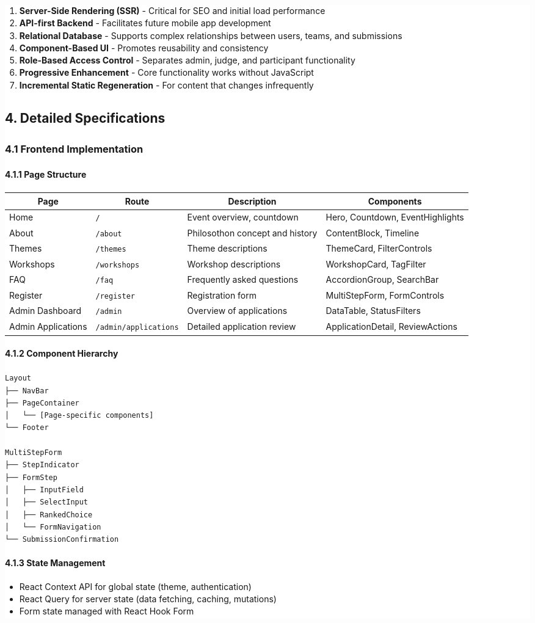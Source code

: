1. **Server-Side Rendering (SSR)** - Critical for SEO and initial load performance
2. **API-first Backend** - Facilitates future mobile app development
3. **Relational Database** - Supports complex relationships between users, teams, and submissions
4. **Component-Based UI** - Promotes reusability and consistency
5. **Role-Based Access Control** - Separates admin, judge, and participant functionality
6. **Progressive Enhancement** - Core functionality works without JavaScript
7. **Incremental Static Regeneration** - For content that changes infrequently

## 4. Detailed Specifications

### 4.1 Frontend Implementation

#### 4.1.1 Page Structure

| Page | Route | Description | Components |
|------|-------|-------------|------------|
| Home | `/` | Event overview, countdown | Hero, Countdown, EventHighlights |
| About | `/about` | Philosothon concept and history | ContentBlock, Timeline |
| Themes | `/themes` | Theme descriptions | ThemeCard, FilterControls |
| Workshops | `/workshops` | Workshop descriptions | WorkshopCard, TagFilter |
| FAQ | `/faq` | Frequently asked questions | AccordionGroup, SearchBar |
| Register | `/register` | Registration form | MultiStepForm, FormControls |
| Admin Dashboard | `/admin` | Overview of applications | DataTable, StatusFilters |
| Admin Applications | `/admin/applications` | Detailed application review | ApplicationDetail, ReviewActions |

#### 4.1.2 Component Hierarchy

```
Layout
├── NavBar
├── PageContainer
│   └── [Page-specific components]
└── Footer

MultiStepForm
├── StepIndicator
├── FormStep
│   ├── InputField
│   ├── SelectInput
│   ├── RankedChoice
│   └── FormNavigation
└── SubmissionConfirmation
```

#### 4.1.3 State Management

- React Context API for global state (theme, authentication)
- React Query for server state (data fetching, caching, mutations)
- Form state managed with React Hook Form
